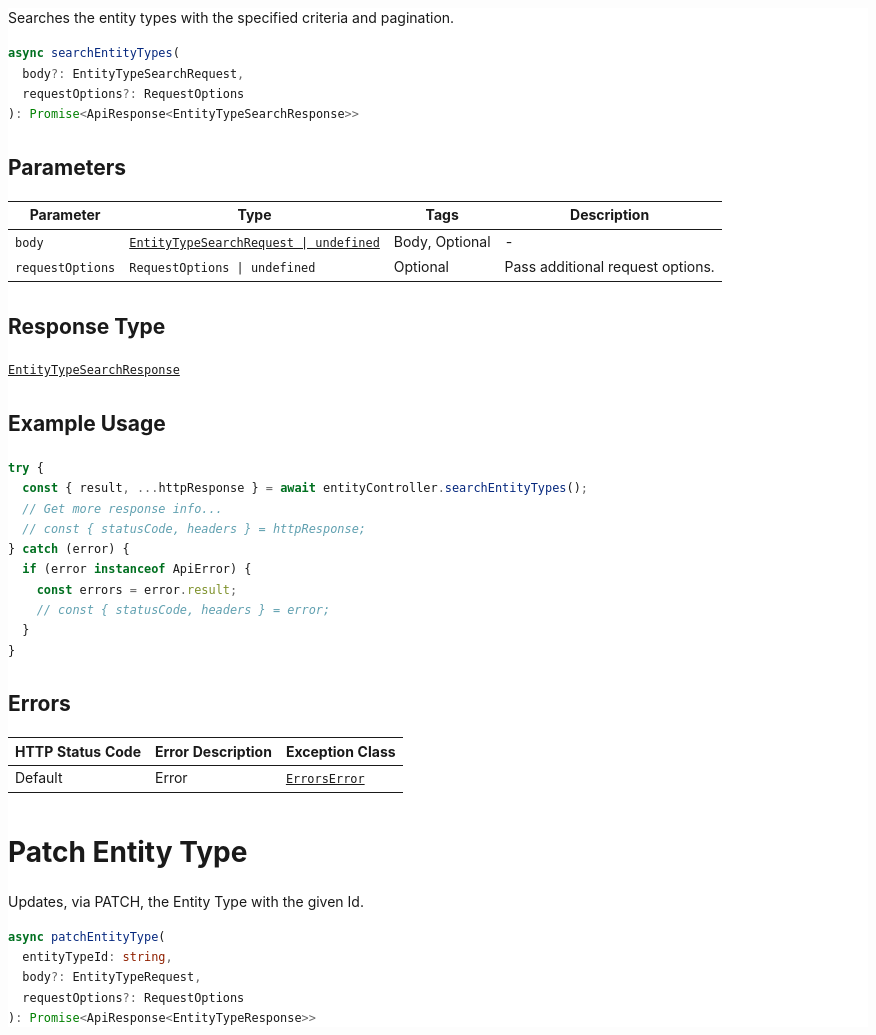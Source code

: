 Searches the entity types with the specified criteria and pagination.

```ts
async searchEntityTypes(
  body?: EntityTypeSearchRequest,
  requestOptions?: RequestOptions
): Promise<ApiResponse<EntityTypeSearchResponse>>
```

## Parameters

| Parameter | Type | Tags | Description |
|  --- | --- | --- | --- |
| `body` | [`EntityTypeSearchRequest \| undefined`](../../doc/models/entity-type-search-request.md) | Body, Optional | - |
| `requestOptions` | `RequestOptions \| undefined` | Optional | Pass additional request options. |

## Response Type

[`EntityTypeSearchResponse`](../../doc/models/entity-type-search-response.md)

## Example Usage

```ts
try {
  const { result, ...httpResponse } = await entityController.searchEntityTypes();
  // Get more response info...
  // const { statusCode, headers } = httpResponse;
} catch (error) {
  if (error instanceof ApiError) {
    const errors = error.result;
    // const { statusCode, headers } = error;
  }
}
```

## Errors

| HTTP Status Code | Error Description | Exception Class |
|  --- | --- | --- |
| Default | Error | [`ErrorsError`](../../doc/models/errors-error.md) |


# Patch Entity Type

Updates, via PATCH, the Entity Type with the given Id.

```ts
async patchEntityType(
  entityTypeId: string,
  body?: EntityTypeRequest,
  requestOptions?: RequestOptions
): Promise<ApiResponse<EntityTypeResponse>>
```

